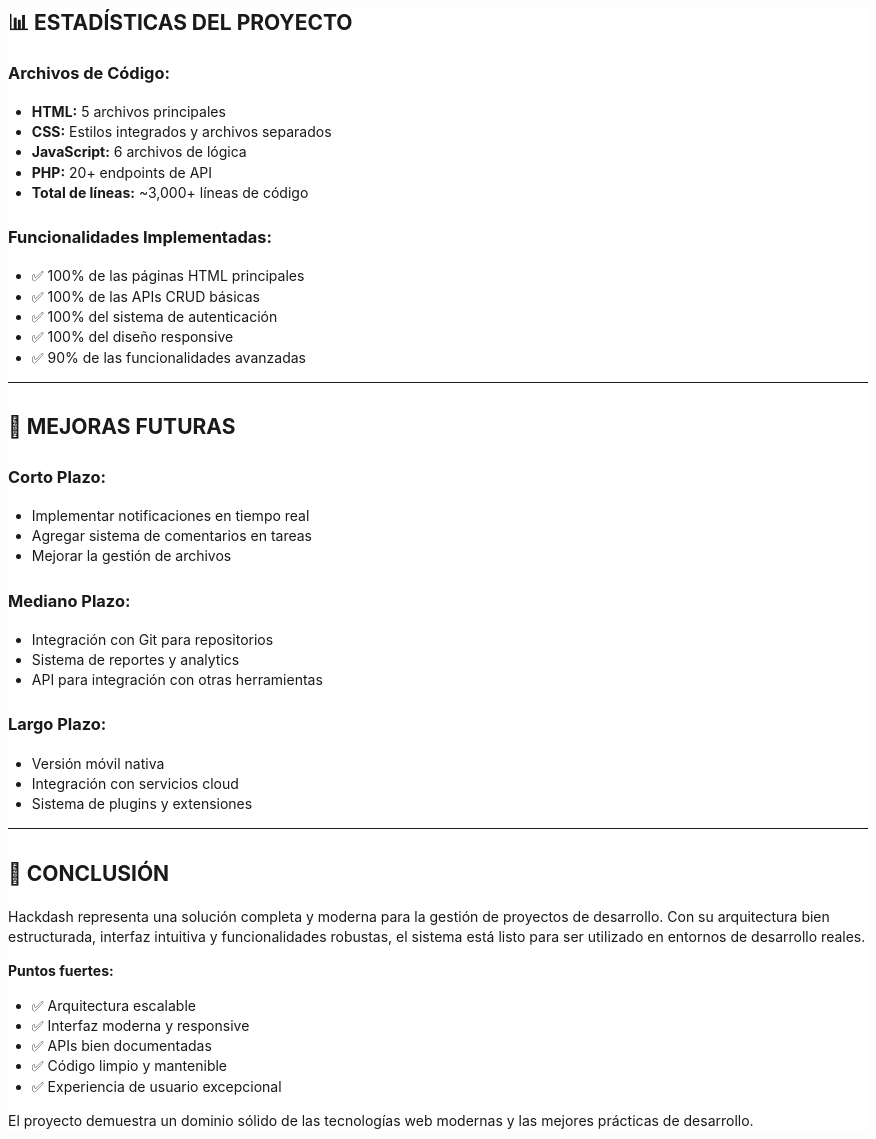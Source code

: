 
## 📊 **ESTADÍSTICAS DEL PROYECTO**

### **Archivos de Código:**
- **HTML:** 5 archivos principales
- **CSS:** Estilos integrados y archivos separados
- **JavaScript:** 6 archivos de lógica
- **PHP:** 20+ endpoints de API
- **Total de líneas:** ~3,000+ líneas de código

### **Funcionalidades Implementadas:**
- ✅ 100% de las páginas HTML principales
- ✅ 100% de las APIs CRUD básicas
- ✅ 100% del sistema de autenticación
- ✅ 100% del diseño responsive
- ✅ 90% de las funcionalidades avanzadas

---

## 🔮 **MEJORAS FUTURAS**

### **Corto Plazo:**
- Implementar notificaciones en tiempo real
- Agregar sistema de comentarios en tareas
- Mejorar la gestión de archivos

### **Mediano Plazo:**
- Integración con Git para repositorios
- Sistema de reportes y analytics
- API para integración con otras herramientas

### **Largo Plazo:**
- Versión móvil nativa
- Integración con servicios cloud
- Sistema de plugins y extensiones

---

## 🎉 **CONCLUSIÓN**

Hackdash representa una solución completa y moderna para la gestión de proyectos de desarrollo. Con su arquitectura bien estructurada, interfaz intuitiva y funcionalidades robustas, el sistema está listo para ser utilizado en entornos de desarrollo reales.

**Puntos fuertes:**
- ✅ Arquitectura escalable
- ✅ Interfaz moderna y responsive
- ✅ APIs bien documentadas
- ✅ Código limpio y mantenible
- ✅ Experiencia de usuario excepcional

El proyecto demuestra un dominio sólido de las tecnologías web modernas y las mejores prácticas de desarrollo. 